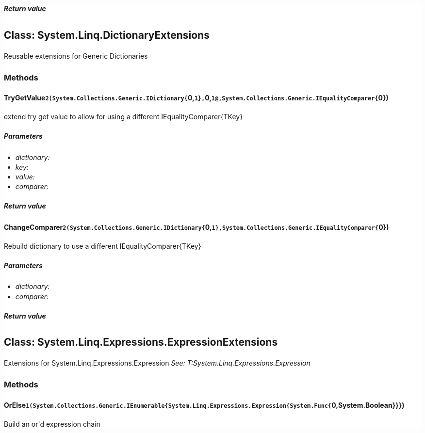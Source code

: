 
##### Return value




## Class: System.Linq.DictionaryExtensions
Reusable extensions for Generic Dictionaries 

### Methods


#### TryGetValue``2(System.Collections.Generic.IDictionary{``0,``1},``0,``1@,System.Collections.Generic.IEqualityComparer{``0})
extend try get value to allow for using a different IEqualityComparer{TKey} 


##### Parameters
* *dictionary:* 
* *key:* 
* *value:* 
* *comparer:* 




##### Return value




#### ChangeComparer``2(System.Collections.Generic.IDictionary{``0,``1},System.Collections.Generic.IEqualityComparer{``0})
Rebuild dictionary to use a different IEqualityComparer{TKey} 


##### Parameters
* *dictionary:* 
* *comparer:* 




##### Return value




## Class: System.Linq.Expressions.ExpressionExtensions
Extensions for System.Linq.Expressions.Expression 
 *See: T:System.Linq.Expressions.Expression*
### Methods


#### OrElse``1(System.Collections.Generic.IEnumerable{System.Linq.Expressions.Expression{System.Func{``0,System.Boolean}}})
Build an or'd expression chain 
